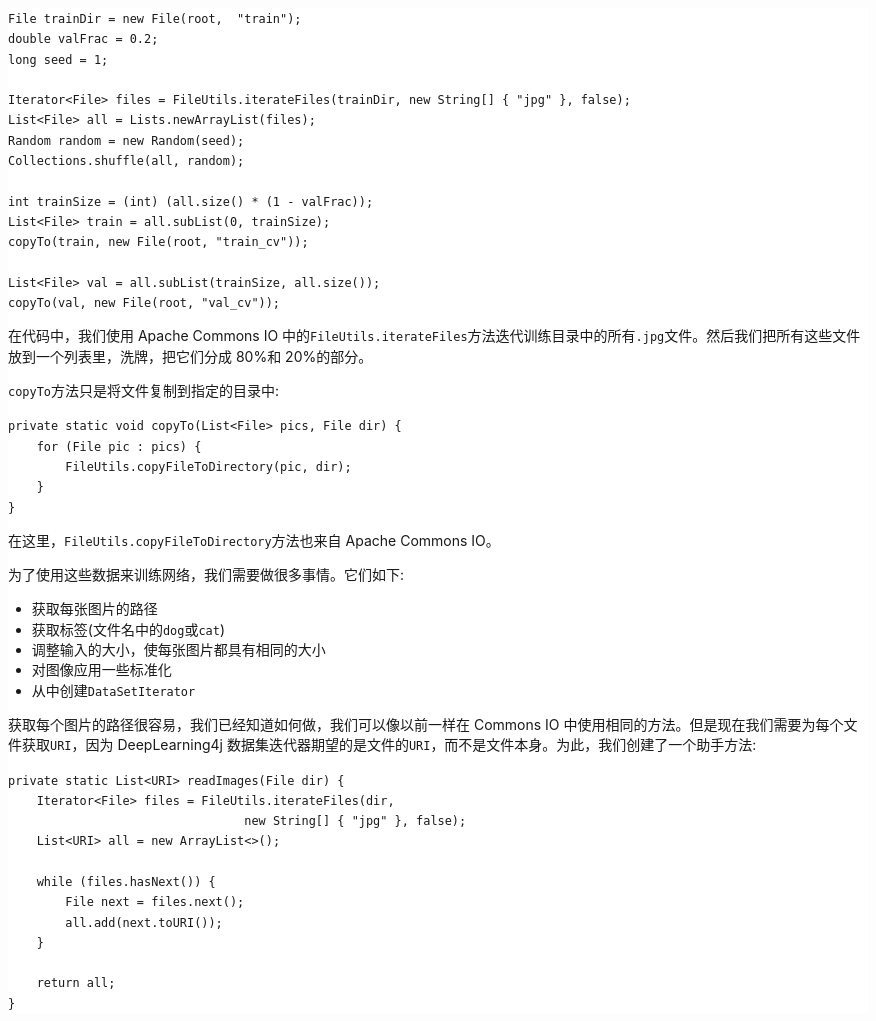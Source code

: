 ```
File trainDir = new File(root,  "train");
double valFrac = 0.2;
long seed = 1;

Iterator<File> files = FileUtils.iterateFiles(trainDir, new String[] { "jpg" }, false);
List<File> all = Lists.newArrayList(files);
Random random = new Random(seed);
Collections.shuffle(all, random);

int trainSize = (int) (all.size() * (1 - valFrac));
List<File> train = all.subList(0, trainSize);
copyTo(train, new File(root, "train_cv"));

List<File> val = all.subList(trainSize, all.size());
copyTo(val, new File(root, "val_cv"));

```

在代码中，我们使用 Apache Commons IO 中的`FileUtils.iterateFiles`方法迭代训练目录中的所有`.jpg`文件。然后我们把所有这些文件放到一个列表里，洗牌，把它们分成 80%和 20%的部分。

`copyTo`方法只是将文件复制到指定的目录中:

```
private static void copyTo(List<File> pics, File dir) {
    for (File pic : pics) {
        FileUtils.copyFileToDirectory(pic, dir);
    }
}

```

在这里，`FileUtils.copyFileToDirectory`方法也来自 Apache Commons IO。

为了使用这些数据来训练网络，我们需要做很多事情。它们如下:

*   获取每张图片的路径
*   获取标签(文件名中的`dog`或`cat`)
*   调整输入的大小，使每张图片都具有相同的大小
*   对图像应用一些标准化
*   从中创建`DataSetIterator`

获取每个图片的路径很容易，我们已经知道如何做，我们可以像以前一样在 Commons IO 中使用相同的方法。但是现在我们需要为每个文件获取`URI`，因为 DeepLearning4j 数据集迭代器期望的是文件的`URI`，而不是文件本身。为此，我们创建了一个助手方法:

```
private static List<URI> readImages(File dir) {
    Iterator<File> files = FileUtils.iterateFiles(dir, 
                                 new String[] { "jpg" }, false);
    List<URI> all = new ArrayList<>();

    while (files.hasNext()) {
        File next = files.next();
        all.add(next.toURI());
    }

    return all;
}

```
